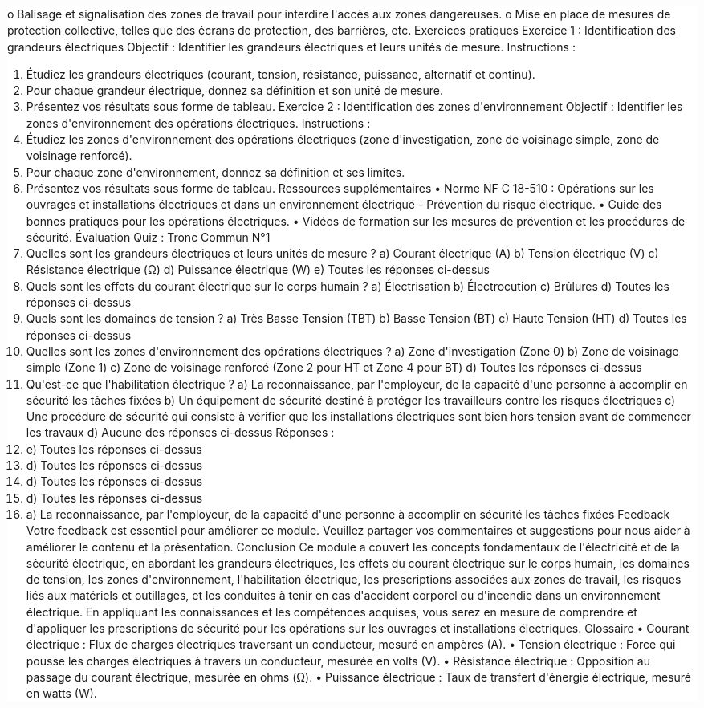 o	Balisage et signalisation des zones de travail pour interdire l'accès aux zones dangereuses.
o	Mise en place de mesures de protection collective, telles que des écrans de protection, des barrières, etc.
Exercices pratiques
Exercice 1 : Identification des grandeurs électriques
Objectif : Identifier les grandeurs électriques et leurs unités de mesure.
Instructions :
1.	Étudiez les grandeurs électriques (courant, tension, résistance, puissance, alternatif et continu).
2.	Pour chaque grandeur électrique, donnez sa définition et son unité de mesure.
3.	Présentez vos résultats sous forme de tableau.
Exercice 2 : Identification des zones d'environnement
Objectif : Identifier les zones d'environnement des opérations électriques.
Instructions :
1.	Étudiez les zones d'environnement des opérations électriques (zone d'investigation, zone de voisinage simple, zone de voisinage renforcé).
2.	Pour chaque zone d'environnement, donnez sa définition et ses limites.
3.	Présentez vos résultats sous forme de tableau.
Ressources supplémentaires
•	Norme NF C 18-510 : Opérations sur les ouvrages et installations électriques et dans un environnement électrique - Prévention du risque électrique.
•	Guide des bonnes pratiques pour les opérations électriques.
•	Vidéos de formation sur les mesures de prévention et les procédures de sécurité.
Évaluation
Quiz : Tronc Commun N°1
1.	Quelles sont les grandeurs électriques et leurs unités de mesure ? a) Courant électrique (A) b) Tension électrique (V) c) Résistance électrique (Ω) d) Puissance électrique (W) e) Toutes les réponses ci-dessus
2.	Quels sont les effets du courant électrique sur le corps humain ? a) Électrisation b) Électrocution c) Brûlures d) Toutes les réponses ci-dessus
3.	Quels sont les domaines de tension ? a) Très Basse Tension (TBT) b) Basse Tension (BT) c) Haute Tension (HT) d) Toutes les réponses ci-dessus
4.	Quelles sont les zones d'environnement des opérations électriques ? a) Zone d'investigation (Zone 0) b) Zone de voisinage simple (Zone 1) c) Zone de voisinage renforcé (Zone 2 pour HT et Zone 4 pour BT) d) Toutes les réponses ci-dessus
5.	Qu'est-ce que l'habilitation électrique ? a) La reconnaissance, par l'employeur, de la capacité d'une personne à accomplir en sécurité les tâches fixées b) Un équipement de sécurité destiné à protéger les travailleurs contre les risques électriques c) Une procédure de sécurité qui consiste à vérifier que les installations électriques sont bien hors tension avant de commencer les travaux d) Aucune des réponses ci-dessus
Réponses :
1.	e) Toutes les réponses ci-dessus
2.	d) Toutes les réponses ci-dessus
3.	d) Toutes les réponses ci-dessus
4.	d) Toutes les réponses ci-dessus
5.	a) La reconnaissance, par l'employeur, de la capacité d'une personne à accomplir en sécurité les tâches fixées
Feedback
Votre feedback est essentiel pour améliorer ce module. Veuillez partager vos commentaires et suggestions pour nous aider à améliorer le contenu et la présentation.
Conclusion
Ce module a couvert les concepts fondamentaux de l'électricité et de la sécurité électrique, en abordant les grandeurs électriques, les effets du courant électrique sur le corps humain, les domaines de tension, les zones d'environnement, l'habilitation électrique, les prescriptions associées aux zones de travail, les risques liés aux matériels et outillages, et les conduites à tenir en cas d'accident corporel ou d'incendie dans un environnement électrique. En appliquant les connaissances et les compétences acquises, vous serez en mesure de comprendre et d'appliquer les prescriptions de sécurité pour les opérations sur les ouvrages et installations électriques.
Glossaire
•	Courant électrique : Flux de charges électriques traversant un conducteur, mesuré en ampères (A).
•	Tension électrique : Force qui pousse les charges électriques à travers un conducteur, mesurée en volts (V).
•	Résistance électrique : Opposition au passage du courant électrique, mesurée en ohms (Ω).
•	Puissance électrique : Taux de transfert d'énergie électrique, mesuré en watts (W).